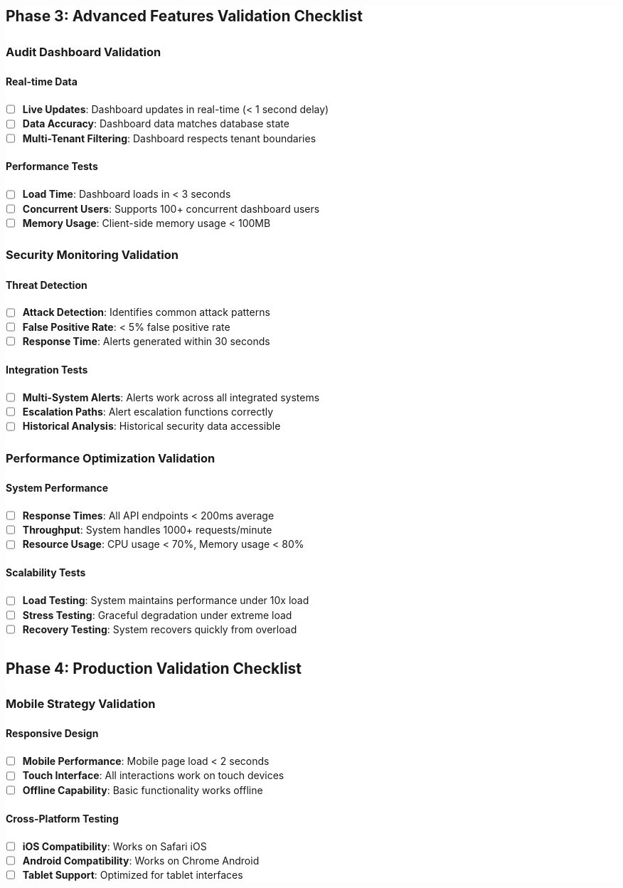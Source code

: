 ## Phase 3: Advanced Features Validation Checklist

### Audit Dashboard Validation

#### Real-time Data
- [ ] **Live Updates**: Dashboard updates in real-time (< 1 second delay)
- [ ] **Data Accuracy**: Dashboard data matches database state
- [ ] **Multi-Tenant Filtering**: Dashboard respects tenant boundaries

#### Performance Tests
- [ ] **Load Time**: Dashboard loads in < 3 seconds
- [ ] **Concurrent Users**: Supports 100+ concurrent dashboard users
- [ ] **Memory Usage**: Client-side memory usage < 100MB

### Security Monitoring Validation

#### Threat Detection
- [ ] **Attack Detection**: Identifies common attack patterns
- [ ] **False Positive Rate**: < 5% false positive rate
- [ ] **Response Time**: Alerts generated within 30 seconds

#### Integration Tests
- [ ] **Multi-System Alerts**: Alerts work across all integrated systems
- [ ] **Escalation Paths**: Alert escalation functions correctly
- [ ] **Historical Analysis**: Historical security data accessible

### Performance Optimization Validation

#### System Performance
- [ ] **Response Times**: All API endpoints < 200ms average
- [ ] **Throughput**: System handles 1000+ requests/minute
- [ ] **Resource Usage**: CPU usage < 70%, Memory usage < 80%

#### Scalability Tests
- [ ] **Load Testing**: System maintains performance under 10x load
- [ ] **Stress Testing**: Graceful degradation under extreme load
- [ ] **Recovery Testing**: System recovers quickly from overload

## Phase 4: Production Validation Checklist

### Mobile Strategy Validation

#### Responsive Design
- [ ] **Mobile Performance**: Mobile page load < 2 seconds
- [ ] **Touch Interface**: All interactions work on touch devices
- [ ] **Offline Capability**: Basic functionality works offline

#### Cross-Platform Testing
- [ ] **iOS Compatibility**: Works on Safari iOS
- [ ] **Android Compatibility**: Works on Chrome Android
- [ ] **Tablet Support**: Optimized for tablet interfaces
